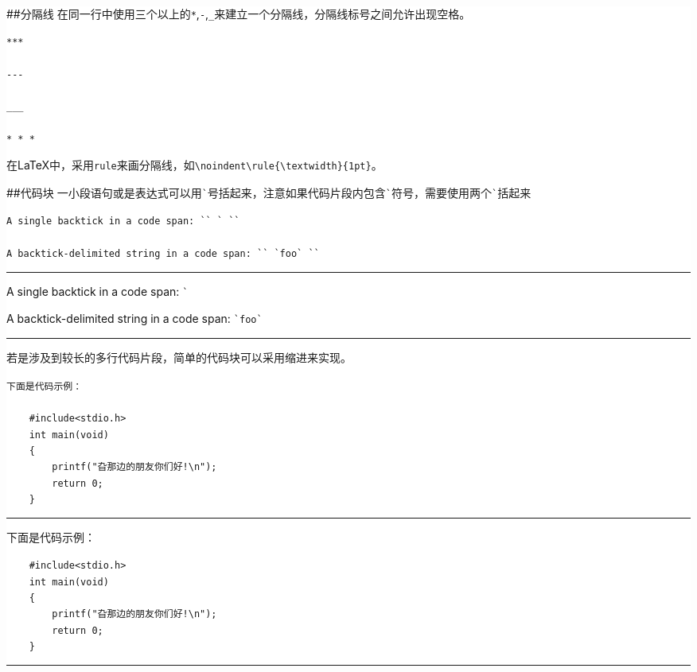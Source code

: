 ##分隔线
在同一行中使用三个以上的`*`,`-`,`_`来建立一个分隔线，分隔线标号之间允许出现空格。

```Vim
***

---

___

* * *

```

在LaTeX中，采用`rule`来画分隔线，如`\noindent\rule{\textwidth}{1pt}`。

##代码块
一小段语句或是表达式可以用`` ` ``号括起来，注意如果代码片段内包含`` ` ``符号，需要使用两个`` ` ``括起来

```Vim
A single backtick in a code span: `` ` ``

A backtick-delimited string in a code span: `` `foo` ``
```

---

A single backtick in a code span: `` ` ``

A backtick-delimited string in a code span: `` `foo` ``

---

若是涉及到较长的多行代码片段，简单的代码块可以采用缩进来实现。


```Vim
下面是代码示例：

	#include<stdio.h>
	int main(void)
	{
		printf("旮那边的朋友你们好!\n");
		return 0;
	}
```

---

下面是代码示例：

		#include<stdio.h>
		int main(void)
		{
			printf("旮那边的朋友你们好!\n");
			return 0;
		}

---